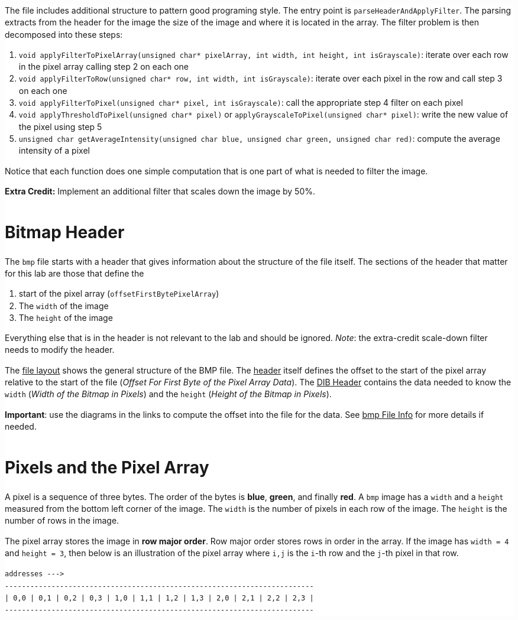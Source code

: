 The file includes additional structure to pattern good programing style. The entry point is `parseHeaderAndApplyFilter`. The parsing extracts from the header for the image the size of the image and where it is located in the array. The filter problem is then decomposed into these steps:

  1. `void applyFilterToPixelArray(unsigned char* pixelArray, int width, int height, int isGrayscale)`: iterate over each row in the pixel array calling step 2 on each one
  2. `void applyFilterToRow(unsigned char* row, int width, int isGrayscale)`: iterate over each pixel in the row and call step 3 on each one
  3. `void applyFilterToPixel(unsigned char* pixel, int isGrayscale)`: call the appropriate step 4 filter on each pixel
  4. `void applyThresholdToPixel(unsigned char* pixel)` or `applyGrayscaleToPixel(unsigned char* pixel)`: write the new value of the pixel using step 5
  5. `unsigned char getAverageIntensity(unsigned char blue, unsigned char green, unsigned char red)`: compute the average intensity of a pixel

Notice that each function does one simple computation that is one part of what is needed to filter the image.

**Extra Credit:** Implement an additional filter that scales down the image by 50%.


# Bitmap Header

The `bmp` file starts with a header that gives information about the structure of the file itself. The sections of the header that matter for this lab are those that define the

  1. start of the pixel array (`offsetFirstBytePixelArray`)
  2. The `width` of the image
  3. The `height` of the image

Everything else that is in the header is not relevant to the lab and should be ignored. *Note*: the extra-credit scale-down filter needs to modify the header.

The [file layout](fileLayout.png) shows the general structure of the BMP file. The [header](header.png) itself defines the offset to the start of the pixel array relative to the start of the file (*Offset For First Byte of the Pixel Array Data*). The [DIB Header](DIBHeader.png) contains the data needed to know the `width` (*Width of the Bitmap in Pixels*) and the `height` (*Height of the Bitmap in Pixels*).

**Important**: use the diagrams in the links to compute the offset into the file for the data. See [bmp File Info](bmp-file-info.pdf) for more details if needed.

# Pixels and the Pixel Array

A pixel is a sequence of three bytes. The order of the bytes is  **blue**, **green**, and finally **red**. A `bmp` image has a `width` and a `height` measured from the bottom left corner of the image. The `width` is the number of pixels in each row of the image. The `height` is the number of rows in the image. 

The pixel array stores the image in **row major order**. Row major order stores rows in order in the array. If the image has `width = 4` and `height = 3`, then below is an illustration of the pixel array where `i,j` is the `i`-th row and the `j`-th pixel in that row.

```
addresses --->
-------------------------------------------------------------------------
| 0,0 | 0,1 | 0,2 | 0,3 | 1,0 | 1,1 | 1,2 | 1,3 | 2,0 | 2,1 | 2,2 | 2,3 |
-------------------------------------------------------------------------
```
